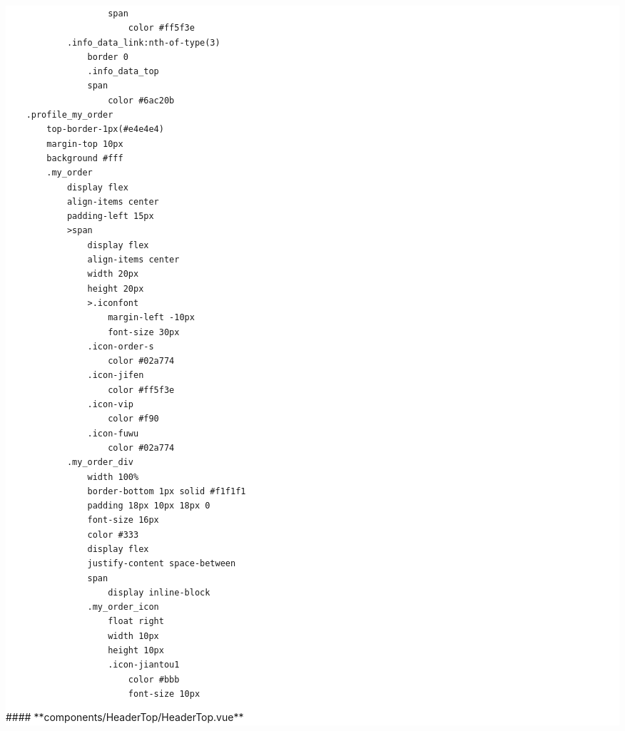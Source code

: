                         span
                            color #ff5f3e
                .info_data_link:nth-of-type(3)
                    border 0
                    .info_data_top
                    span
                        color #6ac20b
        .profile_my_order
            top-border-1px(#e4e4e4)
            margin-top 10px
            background #fff
            .my_order
                display flex
                align-items center
                padding-left 15px
                >span
                    display flex
                    align-items center
                    width 20px
                    height 20px
                    >.iconfont
                        margin-left -10px
                        font-size 30px
                    .icon-order-s
                        color #02a774
                    .icon-jifen
                        color #ff5f3e
                    .icon-vip
                        color #f90
                    .icon-fuwu
                        color #02a774
                .my_order_div
                    width 100%
                    border-bottom 1px solid #f1f1f1
                    padding 18px 10px 18px 0
                    font-size 16px
                    color #333
                    display flex
                    justify-content space-between
                    span
                        display inline-block
                    .my_order_icon
                        float right
                        width 10px
                        height 10px
                        .icon-jiantou1
                            color #bbb
                            font-size 10px
</style>
#### **components/HeaderTop/HeaderTop.vue**
